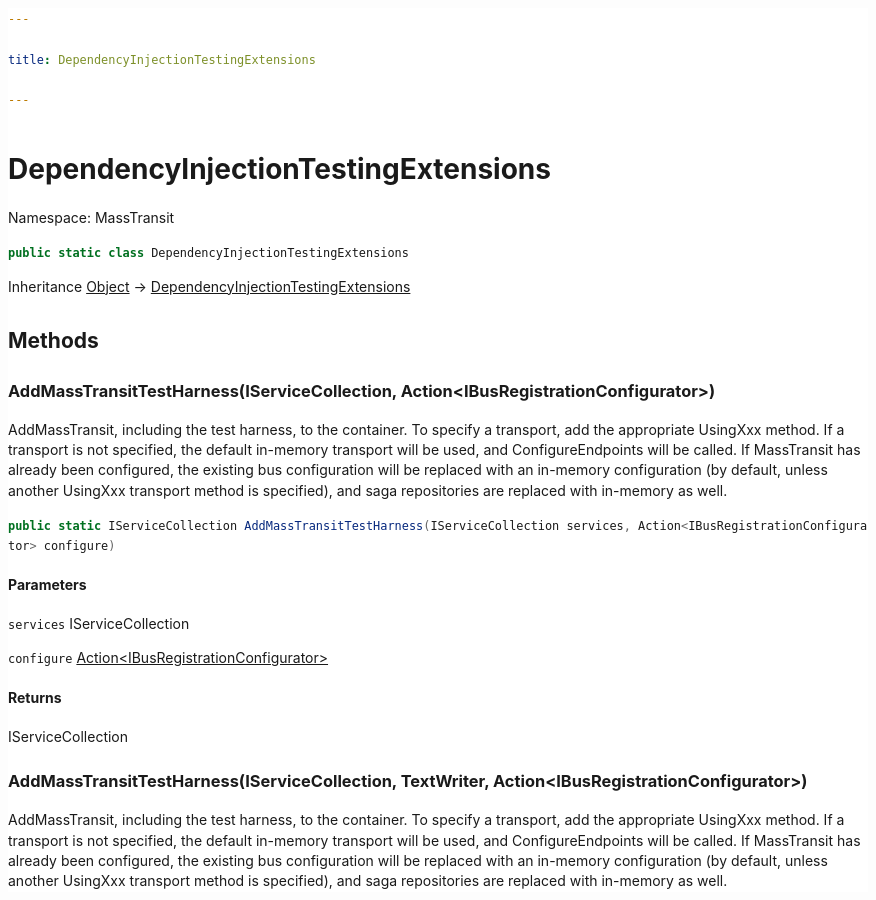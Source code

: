 ```yaml
---

title: DependencyInjectionTestingExtensions

---
```


# DependencyInjectionTestingExtensions

Namespace: MassTransit

```csharp
public static class DependencyInjectionTestingExtensions
```

Inheritance [Object](https://learn.microsoft.com/en-us/dotnet/api/system.object) → [DependencyInjectionTestingExtensions](../masstransit/dependencyinjectiontestingextensions)

## Methods

### **AddMassTransitTestHarness(IServiceCollection, Action\<IBusRegistrationConfigurator\>)**

AddMassTransit, including the test harness, to the container.
 To specify a transport, add the appropriate UsingXxx method. If a transport is not specified, the
 default in-memory transport will be used, and ConfigureEndpoints will be called.
 If MassTransit has already been configured, the existing bus configuration will be replaced with an in-memory
 configuration (by default, unless another UsingXxx transport method is specified), and saga repositories are
 replaced with in-memory as well.

```csharp
public static IServiceCollection AddMassTransitTestHarness(IServiceCollection services, Action<IBusRegistrationConfigurator> configure)
```

#### Parameters

`services` IServiceCollection<br/>

`configure` [Action\<IBusRegistrationConfigurator\>](https://learn.microsoft.com/en-us/dotnet/api/system.action-1)<br/>

#### Returns

IServiceCollection<br/>

### **AddMassTransitTestHarness(IServiceCollection, TextWriter, Action\<IBusRegistrationConfigurator\>)**

AddMassTransit, including the test harness, to the container.
 To specify a transport, add the appropriate UsingXxx method. If a transport is not specified, the
 default in-memory transport will be used, and ConfigureEndpoints will be called.
 If MassTransit has already been configured, the existing bus configuration will be replaced with an in-memory
 configuration (by default, unless another UsingXxx transport method is specified), and saga repositories are
 replaced with in-memory as well.
